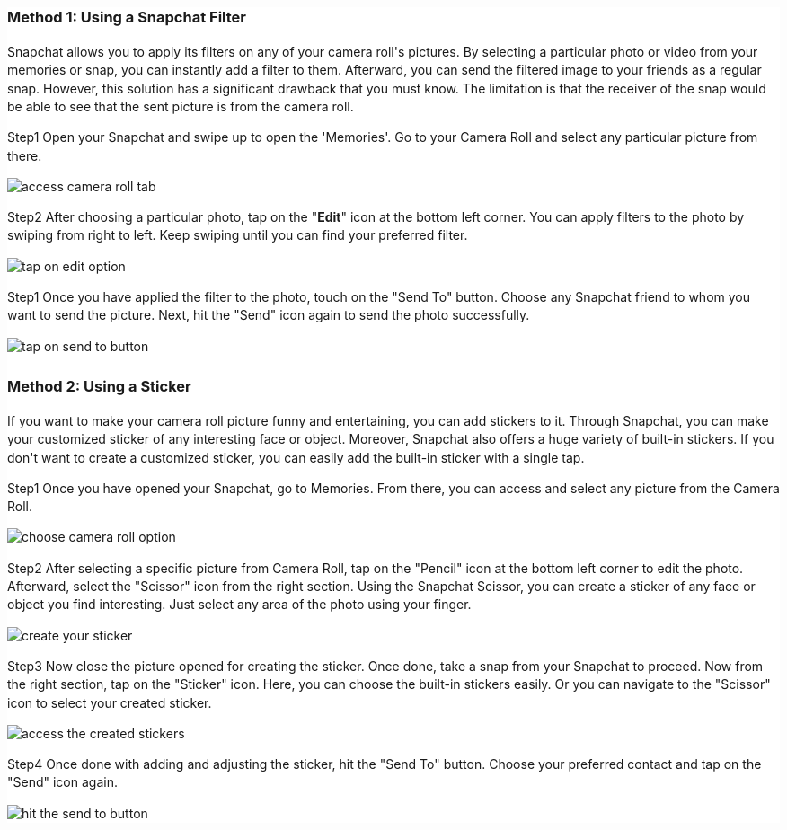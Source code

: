 ### Method 1: Using a Snapchat Filter

Snapchat allows you to apply its filters on any of your camera roll's pictures. By selecting a particular photo or video from your memories or snap, you can instantly add a filter to them. Afterward, you can send the filtered image to your friends as a regular snap. However, this solution has a significant drawback that you must know. The limitation is that the receiver of the snap would be able to see that the sent picture is from the camera roll.

Step1 Open your Snapchat and swipe up to open the 'Memories'. Go to your Camera Roll and select any particular picture from there.

![access camera roll tab](https://images.wondershare.com/filmora/article-images/2022/11/send-snaps-from-camera-roll-1.jpg)

Step2 After choosing a particular photo, tap on the "**Edit**" icon at the bottom left corner. You can apply filters to the photo by swiping from right to left. Keep swiping until you can find your preferred filter.

![tap on edit option](https://images.wondershare.com/filmora/article-images/2022/11/send-snaps-from-camera-roll-2.jpg)

Step1 Once you have applied the filter to the photo, touch on the "Send To" button. Choose any Snapchat friend to whom you want to send the picture. Next, hit the "Send" icon again to send the photo successfully.

![tap on send to button](https://images.wondershare.com/filmora/article-images/2022/11/send-snaps-from-camera-roll-3.jpg)

### Method 2: Using a Sticker

If you want to make your camera roll picture funny and entertaining, you can add stickers to it. Through Snapchat, you can make your customized sticker of any interesting face or object. Moreover, Snapchat also offers a huge variety of built-in stickers. If you don't want to create a customized sticker, you can easily add the built-in sticker with a single tap.

Step1 Once you have opened your Snapchat, go to Memories. From there, you can access and select any picture from the Camera Roll.

![choose camera roll option](https://images.wondershare.com/filmora/article-images/2022/11/send-snaps-from-camera-roll-4.jpg)

Step2 After selecting a specific picture from Camera Roll, tap on the "Pencil" icon at the bottom left corner to edit the photo. Afterward, select the "Scissor" icon from the right section. Using the Snapchat Scissor, you can create a sticker of any face or object you find interesting. Just select any area of the photo using your finger.

![create your sticker](https://images.wondershare.com/filmora/article-images/2022/11/send-snaps-from-camera-roll-5.jpg)

Step3 Now close the picture opened for creating the sticker. Once done, take a snap from your Snapchat to proceed. Now from the right section, tap on the "Sticker" icon. Here, you can choose the built-in stickers easily. Or you can navigate to the "Scissor" icon to select your created sticker.

![access the created stickers](https://images.wondershare.com/filmora/article-images/2022/11/send-snaps-from-camera-roll-6.jpg)

Step4 Once done with adding and adjusting the sticker, hit the "Send To" button. Choose your preferred contact and tap on the "Send" icon again.

![hit the send to button](https://images.wondershare.com/filmora/article-images/2022/11/send-snaps-from-camera-roll-7.jpg)
